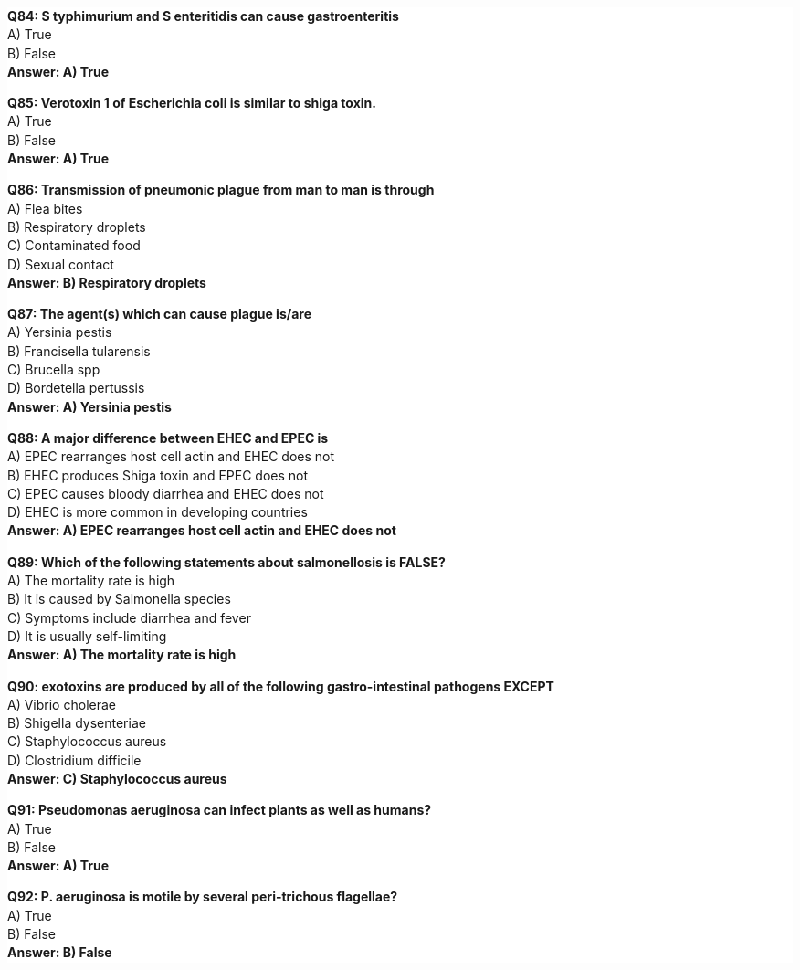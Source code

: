 **Q84: S typhimurium and S enteritidis can cause gastroenteritis**  
A) True  
B) False  
**Answer: A) True**  

**Q85: Verotoxin 1 of Escherichia coli is similar to shiga toxin.**  
A) True  
B) False  
**Answer: A) True**  

**Q86: Transmission of pneumonic plague from man to man is through**  
A) Flea bites  
B) Respiratory droplets  
C) Contaminated food  
D) Sexual contact  
**Answer: B) Respiratory droplets**  

**Q87: The agent(s) which can cause plague is/are**  
A) Yersinia pestis  
B) Francisella tularensis  
C) Brucella spp  
D) Bordetella pertussis  
**Answer: A) Yersinia pestis**  

**Q88: A major difference between EHEC and EPEC is**  
A) EPEC rearranges host cell actin and EHEC does not  
B) EHEC produces Shiga toxin and EPEC does not  
C) EPEC causes bloody diarrhea and EHEC does not  
D) EHEC is more common in developing countries  
**Answer: A) EPEC rearranges host cell actin and EHEC does not**  

**Q89: Which of the following statements about salmonellosis is FALSE?**  
A) The mortality rate is high  
B) It is caused by Salmonella species  
C) Symptoms include diarrhea and fever  
D) It is usually self-limiting  
**Answer: A) The mortality rate is high**  

**Q90: exotoxins are produced by all of the following gastro-intestinal pathogens EXCEPT**  
A) Vibrio cholerae  
B) Shigella dysenteriae  
C) Staphylococcus aureus  
D) Clostridium difficile  
**Answer: C) Staphylococcus aureus**  

**Q91: Pseudomonas aeruginosa can infect plants as well as humans?**  
A) True  
B) False  
**Answer: A) True**  

**Q92: P. aeruginosa is motile by several peri-trichous flagellae?**  
A) True  
B) False  
**Answer: B) False**  
